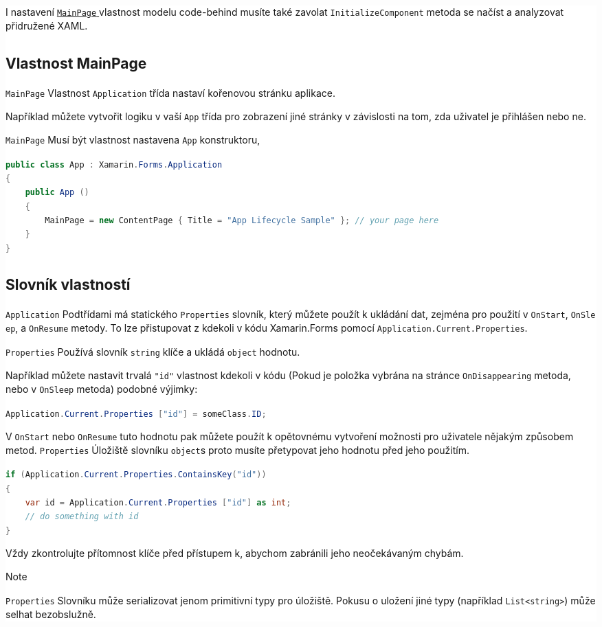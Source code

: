 I nastavení [ `MainPage` ](https://developer.xamarin.com/api/property/Xamarin.Forms.Application.MainPage/) vlastnost modelu code-behind musíte také zavolat `InitializeComponent` metoda se načíst a analyzovat přidružené XAML.

## <a name="mainpage-property"></a>Vlastnost MainPage

`MainPage` Vlastnost `Application` třída nastaví kořenovou stránku aplikace.

Například můžete vytvořit logiku v vaší `App` třída pro zobrazení jiné stránky v závislosti na tom, zda uživatel je přihlášen nebo ne.

`MainPage` Musí být vlastnost nastavena `App` konstruktoru,

```csharp
public class App : Xamarin.Forms.Application
{
    public App ()
    {
        MainPage = new ContentPage { Title = "App Lifecycle Sample" }; // your page here
    }
}
```

<a name="Properties_Dictionary" />

## <a name="properties-dictionary"></a>Slovník vlastností

`Application` Podtřídami má statického `Properties` slovník, který můžete použít k ukládání dat, zejména pro použití v `OnStart`, `OnSleep`, a `OnResume` metody. To lze přistupovat z kdekoli v kódu Xamarin.Forms pomocí `Application.Current.Properties`.

`Properties` Používá slovník `string` klíče a ukládá `object` hodnotu.

Například můžete nastavit trvalá `"id"` vlastnost kdekoli v kódu (Pokud je položka vybrána na stránce `OnDisappearing` metoda, nebo v `OnSleep` metoda) podobné výjimky:

```csharp
Application.Current.Properties ["id"] = someClass.ID;
```

V `OnStart` nebo `OnResume` tuto hodnotu pak můžete použít k opětovnému vytvoření možnosti pro uživatele nějakým způsobem metod. `Properties` Úložiště slovníku `object`s proto musíte přetypovat jeho hodnotu před jeho použitím.

```csharp
if (Application.Current.Properties.ContainsKey("id"))
{
    var id = Application.Current.Properties ["id"] as int;
    // do something with id
}
```

Vždy zkontrolujte přítomnost klíče před přístupem k, abychom zabránili jeho neočekávaným chybám.

> [!NOTE]
> `Properties` Slovníku může serializovat jenom primitivní typy pro úložiště. Pokusu o uložení jiné typy (například `List<string>`) může selhat bezobslužně.
